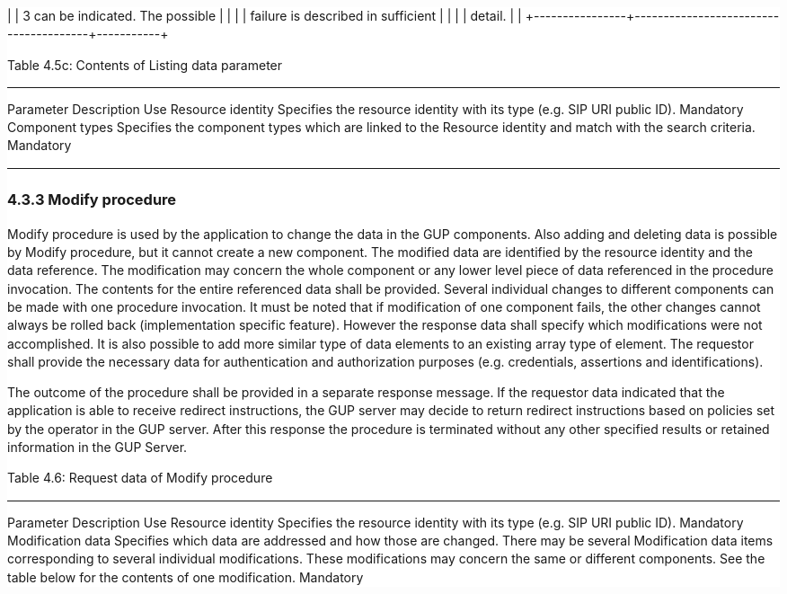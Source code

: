 |                | 3 can be indicated. The possible      |           |
|                | failure is described in sufficient    |           |
|                | detail.                               |           |
+----------------+---------------------------------------+-----------+

Table 4.5c: Contents of Listing data parameter

  ------------------- ------------------------------------------------------------------------------------------------------------- -----------
  Parameter           Description                                                                                                   Use
  Resource identity   Specifies the resource identity with its type (e.g. SIP URI public ID).                                       Mandatory
  Component types     Specifies the component types which are linked to the Resource identity and match with the search criteria.   Mandatory
  ------------------- ------------------------------------------------------------------------------------------------------------- -----------

### 4.3.3 Modify procedure

Modify procedure is used by the application to change the data in the
GUP components. Also adding and deleting data is possible by Modify
procedure, but it cannot create a new component. The modified data are
identified by the resource identity and the data reference. The
modification may concern the whole component or any lower level piece of
data referenced in the procedure invocation. The contents for the entire
referenced data shall be provided. Several individual changes to
different components can be made with one procedure invocation. It must
be noted that if modification of one component fails, the other changes
cannot always be rolled back (implementation specific feature). However
the response data shall specify which modifications were not
accomplished. It is also possible to add more similar type of data
elements to an existing array type of element. The requestor shall
provide the necessary data for authentication and authorization purposes
(e.g. credentials, assertions and identifications).

The outcome of the procedure shall be provided in a separate response
message. If the requestor data indicated that the application is able to
receive redirect instructions, the GUP server may decide to return
redirect instructions based on policies set by the operator in the GUP
server. After this response the procedure is terminated without any
other specified results or retained information in the GUP Server.

Table 4.6: Request data of Modify procedure

  ------------------- ------------------------------------------------------------------------------------------------------------------------------------------------------------------------------------------------------------------------------------------------------------------------------------------- -----------
  Parameter           Description                                                                                                                                                                                                                                                                                 Use
  Resource identity   Specifies the resource identity with its type (e.g. SIP URI public ID).                                                                                                                                                                                                                     Mandatory
  Modification data   Specifies which data are addressed and how those are changed. There may be several Modification data items corresponding to several individual modifications. These modifications may concern the same or different components. See the table below for the contents of one modification.   Mandatory